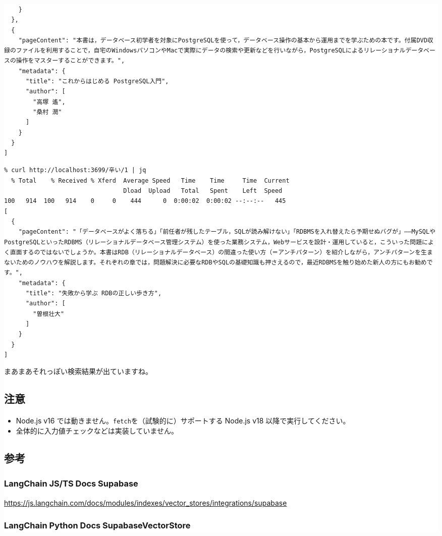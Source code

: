 ```json:検索1
    }
  },
  {
    "pageContent": "本書は，データベース初学者を対象にPostgreSQLを使って，データベース操作の基本から運用までを学ぶための本です。付属DVD収録のファイルを利用することで，自宅のWindowsパソコンやMacで実際にデータの検索や更新などを行いながら，PostgreSQLによるリレーショナルデータベースの操作をマスターすることができます。",
    "metadata": {
      "title": "これからはじめる PostgreSQL入門",
      "author": [
        "高塚 遙",
        "桑村 潤"
      ]
    }
  }
]
```

```json:検索2
% curl http://localhost:3699/辛い/1 | jq
  % Total    % Received % Xferd  Average Speed   Time    Time     Time  Current
                                 Dload  Upload   Total   Spent    Left  Speed
100   914  100   914    0     0    444      0  0:00:02  0:00:02 --:--:--   445
[
  {
    "pageContent": "「データベースがよく落ちる」「前任者が残したテーブル，SQLが読み解けない」「RDBMSを入れ替えたら予期せぬバグが」――MySQLやPostgreSQLといったRDBMS（リレーショナルデータベース管理システム）を使った業務システム，Webサービスを設計・運用していると，こういった問題によく直面するのではないでしょうか。本書はRDB（リレーショナルデータベース）の間違った使い方（＝アンチパターン）を紹介しながら，アンチパターンを生まないためのノウハウを解説します。それぞれの章では，問題解決に必要なRDBやSQLの基礎知識も押さえるので，最近RDBMSを触り始めた新人の方にもお勧めです。",
    "metadata": {
      "title": "失敗から学ぶ RDBの正しい歩き方",
      "author": [
        "曽根壮大"
      ]
    }
  }
]
```

まあまあそれっぽい検索結果が出ていますね。

## 注意

- Node.js v16 では動きません。`fetch`を（試験的に）サポートする Node.js v18 以降で実行してください。
- 全体的に入力値チェックなどは実装していません。

## 参考

### LangChain JS/TS Docs Supabase

https://js.langchain.com/docs/modules/indexes/vector_stores/integrations/supabase

### LangChain Python Docs SupabaseVectorStore
